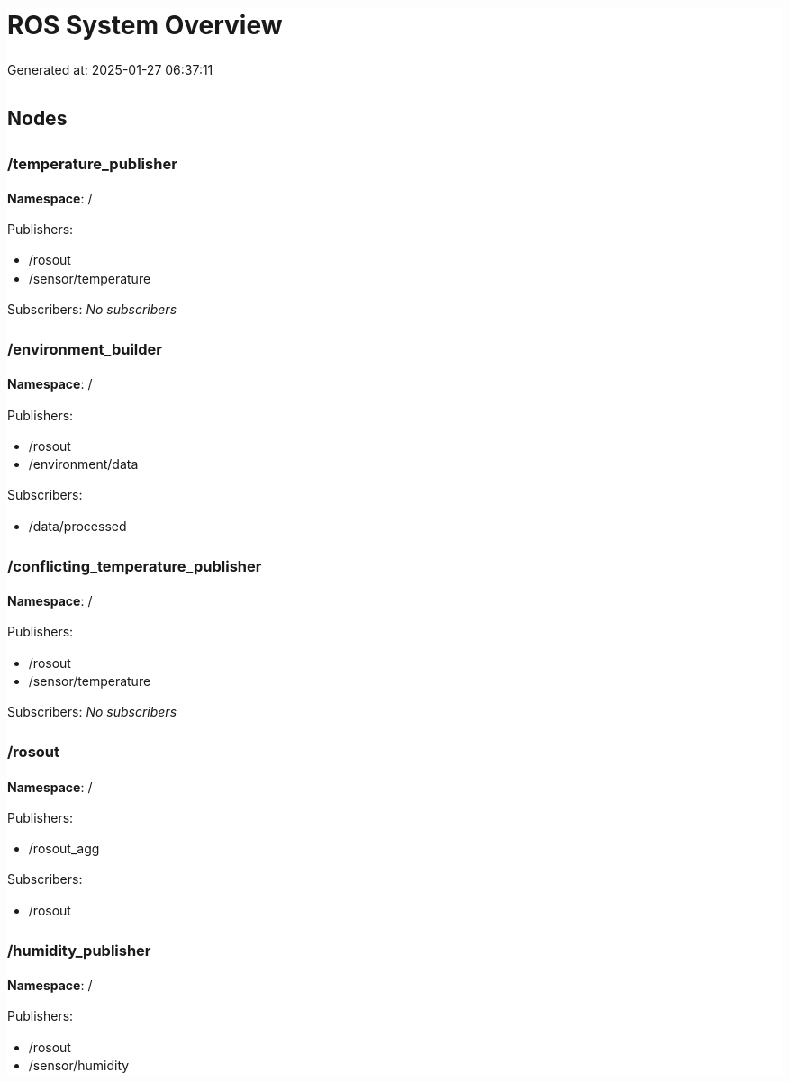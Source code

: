 # ROS System Overview

Generated at: 2025-01-27 06:37:11

## Nodes

### /temperature_publisher

**Namespace**: /

Publishers:
- /rosout
- /sensor/temperature

Subscribers:
*No subscribers*

### /environment_builder

**Namespace**: /

Publishers:
- /rosout
- /environment/data

Subscribers:
- /data/processed

### /conflicting_temperature_publisher

**Namespace**: /

Publishers:
- /rosout
- /sensor/temperature

Subscribers:
*No subscribers*

### /rosout

**Namespace**: /

Publishers:
- /rosout_agg

Subscribers:
- /rosout

### /humidity_publisher

**Namespace**: /

Publishers:
- /rosout
- /sensor/humidity

